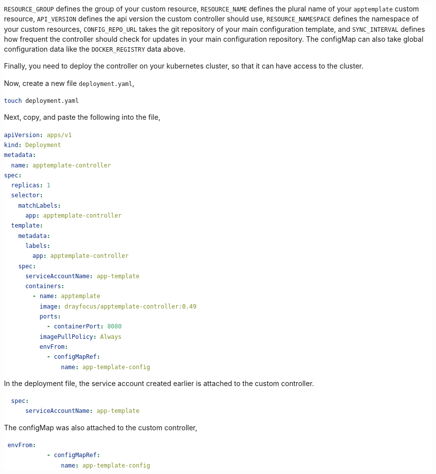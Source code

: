`RESOURCE_GROUP` defines the group of your custom resource, `RESOURCE_NAME` defines the plural name of your `apptemplate` custom resource, `API_VERSION` defines the api version the custom controller should use, `RESOURCE_NAMESPACE` defines the namespace of your custom resources, `CONFIG_REPO_URL` takes the git repository of your main configuration template, and `SYNC_INTERVAL` defines how frequent the controller should check for updates in your main configuration repository. The configMap can also take global configuration data like the `DOCKER_REGISTRY` data above.

Finally, you need to deploy the controller on your kubernetes cluster, so that it can have access to the cluster.

Now, create a new file `deployment.yaml`,

~~~{.bash caption=">_"}
touch deployment.yaml
~~~

Next, copy, and paste the following into the file,

~~~{.yaml caption="deployment.yaml"}
apiVersion: apps/v1
kind: Deployment
metadata:
  name: apptemplate-controller
spec:
  replicas: 1
  selector:
    matchLabels:
      app: apptemplate-controller
  template:
    metadata:
      labels:
        app: apptemplate-controller
    spec:
      serviceAccountName: app-template
      containers:
        - name: apptemplate
          image: drayfocus/apptemplate-controller:0.49
          ports:
            - containerPort: 8080
          imagePullPolicy: Always
          envFrom:
            - configMapRef:
                name: app-template-config
~~~

In the deployment file, the service account created earlier is attached to the custom controller.

~~~{.yaml caption="deployment.yaml"}
  spec:
      serviceAccountName: app-template
~~~

The configMap was also attached to the custom controller,

~~~{.yaml caption="deployment.yaml"}
 envFrom:
            - configMapRef:
                name: app-template-config
~~~
